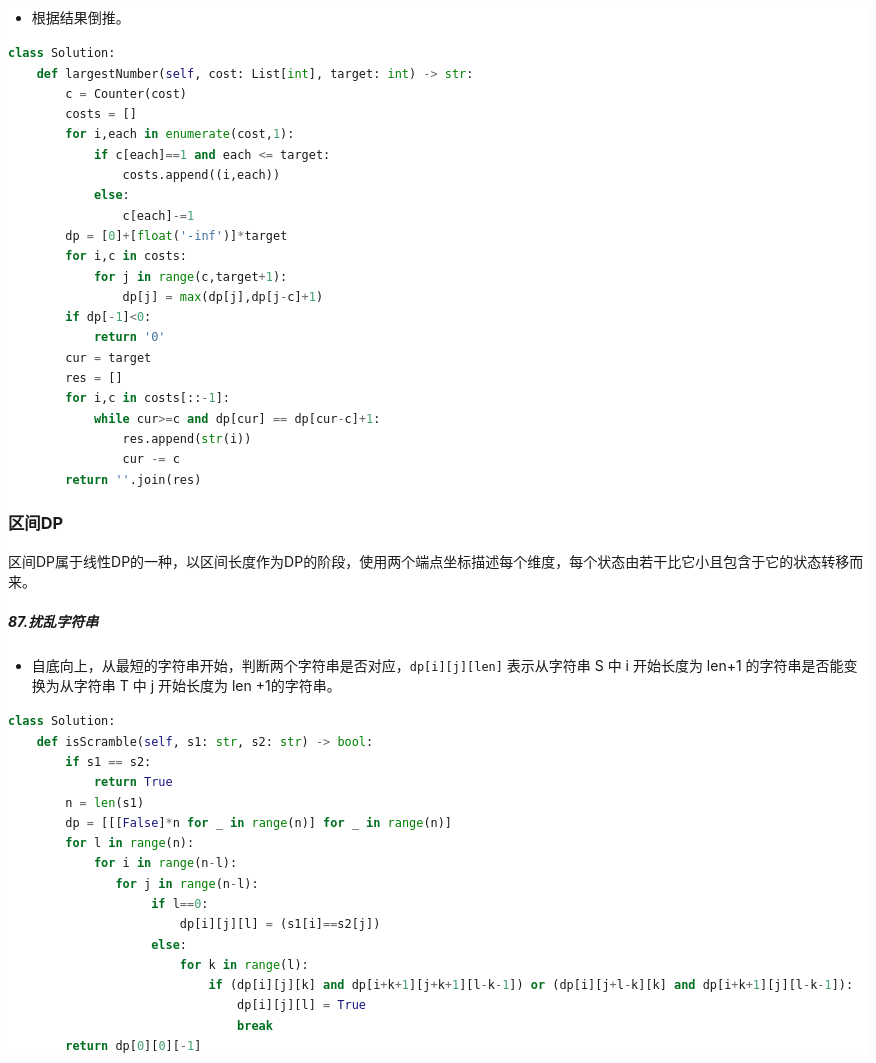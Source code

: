 * 根据结果倒推。

```python
class Solution:
    def largestNumber(self, cost: List[int], target: int) -> str:
        c = Counter(cost)
        costs = []
        for i,each in enumerate(cost,1):
            if c[each]==1 and each <= target:
                costs.append((i,each))
            else:
                c[each]-=1
        dp = [0]+[float('-inf')]*target
        for i,c in costs:
            for j in range(c,target+1):
                dp[j] = max(dp[j],dp[j-c]+1)
        if dp[-1]<0:
            return '0'
        cur = target
        res = []
        for i,c in costs[::-1]:
            while cur>=c and dp[cur] == dp[cur-c]+1:
                res.append(str(i))
                cur -= c
        return ''.join(res)
```



### 区间DP

区间DP属于线性DP的一种，以区间长度作为DP的阶段，使用两个端点坐标描述每个维度，每个状态由若干比它小且包含于它的状态转移而来。

##### 87.扰乱字符串

* 自底向上，从最短的字符串开始，判断两个字符串是否对应，`dp[i][j][len]` 表示从字符串 S 中 i 开始长度为 len+1 的字符串是否能变换为从字符串 T 中 j 开始长度为 len +1的字符串。

```python
class Solution:
    def isScramble(self, s1: str, s2: str) -> bool:
        if s1 == s2:
            return True
        n = len(s1)
        dp = [[[False]*n for _ in range(n)] for _ in range(n)]
        for l in range(n):
            for i in range(n-l):
               for j in range(n-l):
                    if l==0:
                        dp[i][j][l] = (s1[i]==s2[j])
                    else:
                        for k in range(l):
                            if (dp[i][j][k] and dp[i+k+1][j+k+1][l-k-1]) or (dp[i][j+l-k][k] and dp[i+k+1][j][l-k-1]):
                                dp[i][j][l] = True
                                break
        return dp[0][0][-1]
```
